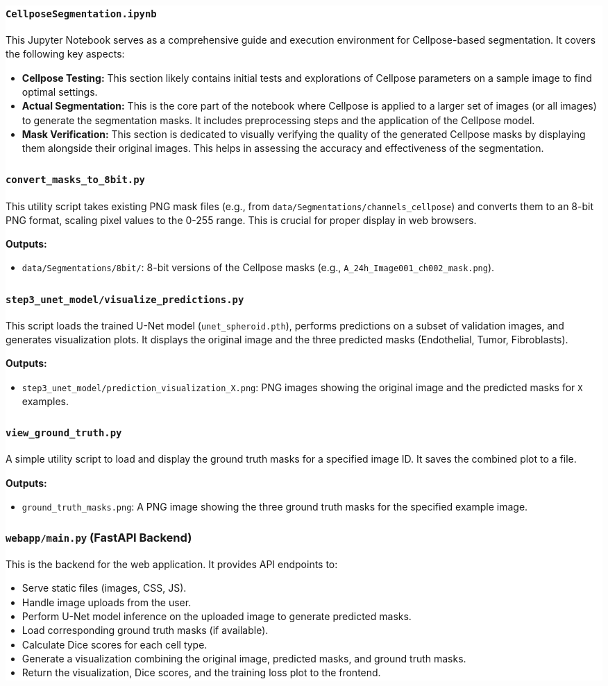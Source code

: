 
### `CellposeSegmentation.ipynb`

This Jupyter Notebook serves as a comprehensive guide and execution environment for Cellpose-based segmentation. It covers the following key aspects:

-   **Cellpose Testing:** This section likely contains initial tests and explorations of Cellpose parameters on a sample image to find optimal settings.
-   **Actual Segmentation:** This is the core part of the notebook where Cellpose is applied to a larger set of images (or all images) to generate the segmentation masks. It includes preprocessing steps and the application of the Cellpose model.
-   **Mask Verification:** This section is dedicated to visually verifying the quality of the generated Cellpose masks by displaying them alongside their original images. This helps in assessing the accuracy and effectiveness of the segmentation.

### `convert_masks_to_8bit.py`

This utility script takes existing PNG mask files (e.g., from `data/Segmentations/channels_cellpose`) and converts them to an 8-bit PNG format, scaling pixel values to the 0-255 range. This is crucial for proper display in web browsers.

**Outputs:**
-   `data/Segmentations/8bit/`: 8-bit versions of the Cellpose masks (e.g., `A_24h_Image001_ch002_mask.png`).

### `step3_unet_model/visualize_predictions.py`

This script loads the trained U-Net model (`unet_spheroid.pth`), performs predictions on a subset of validation images, and generates visualization plots. It displays the original image and the three predicted masks (Endothelial, Tumor, Fibroblasts).

**Outputs:**
-   `step3_unet_model/prediction_visualization_X.png`: PNG images showing the original image and the predicted masks for `X` examples.

### `view_ground_truth.py`

A simple utility script to load and display the ground truth masks for a specified image ID. It saves the combined plot to a file.

**Outputs:**
-   `ground_truth_masks.png`: A PNG image showing the three ground truth masks for the specified example image.

### `webapp/main.py` (FastAPI Backend)

This is the backend for the web application. It provides API endpoints to:
-   Serve static files (images, CSS, JS).
-   Handle image uploads from the user.
-   Perform U-Net model inference on the uploaded image to generate predicted masks.
-   Load corresponding ground truth masks (if available).
-   Calculate Dice scores for each cell type.
-   Generate a visualization combining the original image, predicted masks, and ground truth masks.
-   Return the visualization, Dice scores, and the training loss plot to the frontend.
